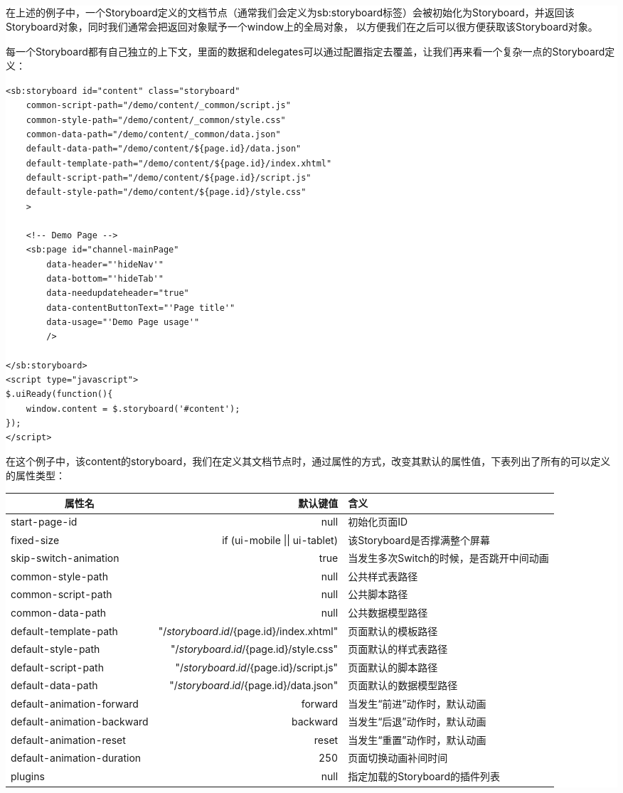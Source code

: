 在上述的例子中，一个Storyboard定义的文档节点（通常我们会定义为sb:storyboard标签）会被初始化为Storyboard，并返回该Storyboard对象，同时我们通常会把返回对象赋予一个window上的全局对象，
以方便我们在之后可以很方便获取该Storyboard对象。



每一个Storyboard都有自己独立的上下文，里面的数据和delegates可以通过配置指定去覆盖，让我们再来看一个复杂一点的Storyboard定义：

```
<sb:storyboard id="content" class="storyboard"
    common-script-path="/demo/content/_common/script.js"
    common-style-path="/demo/content/_common/style.css"
    common-data-path="/demo/content/_common/data.json"
    default-data-path="/demo/content/${page.id}/data.json"
    default-template-path="/demo/content/${page.id}/index.xhtml"
    default-script-path="/demo/content/${page.id}/script.js"
    default-style-path="/demo/content/${page.id}/style.css"
    >

    <!-- Demo Page -->
    <sb:page id="channel-mainPage"
        data-header="'hideNav'"
        data-bottom="'hideTab'"
        data-needupdateheader="true"
        data-contentButtonText="'Page title'"
        data-usage="'Demo Page usage'"
        />

</sb:storyboard>
<script type="javascript">
$.uiReady(function(){
    window.content = $.storyboard('#content');
});
</script>
```

在这个例子中，该content的storyboard，我们在定义其文档节点时，通过属性的方式，改变其默认的属性值，下表列出了所有的可以定义的属性类型：


| 属性名                      |  默认键值                                     |  含义  |
| ----                       |   --:                                        | :--------  |
| start-page-id              |   null                                       | 初始化页面ID   |
| fixed-size                 |   if (ui-mobile \|\| ui-tablet)              | 该Storyboard是否撑满整个屏幕 |
| skip-switch-animation      |   true                                       | 当发生多次Switch的时候，是否跳开中间动画 |
| common-style-path          |   null                                       | 公共样式表路径   |
| common-script-path         |   null                                       | 公共脚本路径     |
| common-data-path           |   null                                       | 公共数据模型路径  |
| default-template-path      |   "/${storyboard.id}/${page.id}/index.xhtml" | 页面默认的模板路径    |
| default-style-path         |   "/${storyboard.id}/${page.id}/style.css"   | 页面默认的样式表路径     |
| default-script-path        |   "/${storyboard.id}/${page.id}/script.js"   | 页面默认的脚本路径  |
| default-data-path          |   "/${storyboard.id}/${page.id}/data.json"   | 页面默认的数据模型路径  |
| default-animation-forward  |   forward                                    | 当发生“前进”动作时，默认动画  |
| default-animation-backward |   backward                                   | 当发生“后退”动作时，默认动画  |
| default-animation-reset    |   reset                                      | 当发生“重置”动作时，默认动画  |
| default-animation-duration |   250                                        | 页面切换动画补间时间  |
| plugins                    |   null                                       | 指定加载的Storyboard的插件列表 |